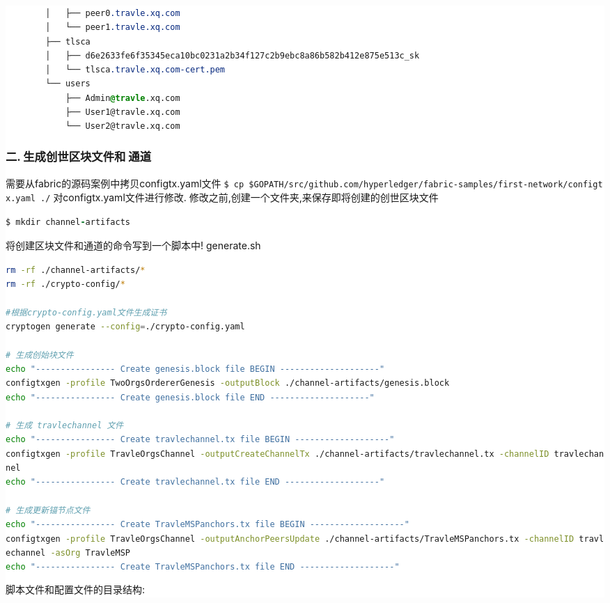 ```css
        │   ├── peer0.travle.xq.com
        │   └── peer1.travle.xq.com
        ├── tlsca
        │   ├── d6e2633fe6f35345eca10bc0231a2b34f127c2b9ebc8a86b582b412e875e513c_sk
        │   └── tlsca.travle.xq.com-cert.pem
        └── users
            ├── Admin@travle.xq.com
            ├── User1@travle.xq.com
            └── User2@travle.xq.com
```

### 二. 生成创世区块文件和 通道

需要从fabric的源码案例中拷贝configtx.yaml文件
 `$ cp $GOPATH/src/github.com/hyperledger/fabric-samples/first-network/configtx.yaml ./`
 对configtx.yaml文件进行修改.
 修改之前,创建一个文件夹,来保存即将创建的创世区块文件



```ruby
$ mkdir channel-artifacts
```

将创建区块文件和通道的命令写到一个脚本中! generate.sh



```bash
rm -rf ./channel-artifacts/*
rm -rf ./crypto-config/*

#根据crypto-config.yaml文件生成证书
cryptogen generate --config=./crypto-config.yaml

# 生成创始块文件
echo "---------------- Create genesis.block file BEGIN --------------------"
configtxgen -profile TwoOrgsOrdererGenesis -outputBlock ./channel-artifacts/genesis.block
echo "---------------- Create genesis.block file END --------------------"

# 生成 travlechannel 文件
echo "---------------- Create travlechannel.tx file BEGIN -------------------"
configtxgen -profile TravleOrgsChannel -outputCreateChannelTx ./channel-artifacts/travlechannel.tx -channelID travlechannel
echo "---------------- Create travlechannel.tx file END -------------------"

# 生成更新锚节点文件
echo "---------------- Create TravleMSPanchors.tx file BEGIN -------------------"
configtxgen -profile TravleOrgsChannel -outputAnchorPeersUpdate ./channel-artifacts/TravleMSPanchors.tx -channelID travlechannel -asOrg TravleMSP
echo "---------------- Create TravleMSPanchors.tx file END -------------------"
```

脚本文件和配置文件的目录结构:
